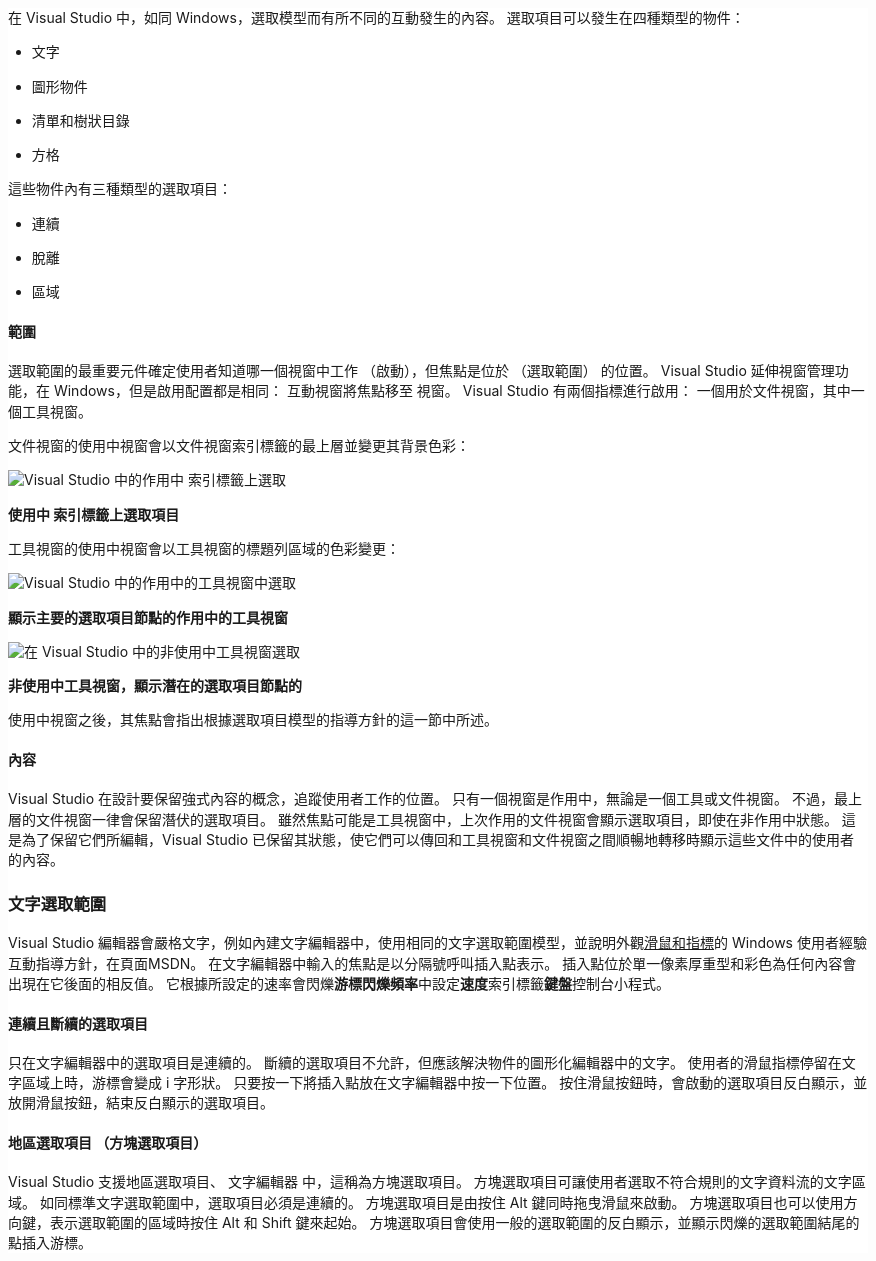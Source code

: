  在 Visual Studio 中，如同 Windows，選取模型而有所不同的互動發生的內容。 選取項目可以發生在四種類型的物件：  
  
-   文字  
  
-   圖形物件  
  
-   清單和樹狀目錄  
  
-   方格  
  
 這些物件內有三種類型的選取項目：  
  
-   連續  
  
-   脫離  
  
-   區域  
  
#### <a name="scope"></a>範圍  
 選取範圍的最重要元件確定使用者知道哪一個視窗中工作 （啟動），但焦點是位於 （選取範圍） 的位置。 Visual Studio 延伸視窗管理功能，在 Windows，但是啟用配置都是相同： 互動視窗將焦點移至 視窗。 Visual Studio 有兩個指標進行啟用： 一個用於文件視窗，其中一個工具視窗。  
  
 文件視窗的使用中視窗會以文件視窗索引標籤的最上層並變更其背景色彩：  
  
 ![Visual Studio 中的作用中 索引標籤上選取](../../extensibility/ux-guidelines/media/0713-01-activetab.png "0713年 01_ActiveTab")  
  
 **使用中 索引標籤上選取項目**  
  
 工具視窗的使用中視窗會以工具視窗的標題列區域的色彩變更：  
  
 ![Visual Studio 中的作用中的工具視窗中選取](../../extensibility/ux-guidelines/media/0713-02-activetoolwindow.png "0713年 02_ActiveToolWindow")  
  
 **顯示主要的選取項目節點的作用中的工具視窗**  
  
 ![在 Visual Studio 中的非使用中工具視窗選取](../../extensibility/ux-guidelines/media/0713-03-inactivetoolwindow.png "0713年 03_InactiveToolWindow")  
  
 **非使用中工具視窗，顯示潛在的選取項目節點的**  
  
 使用中視窗之後，其焦點會指出根據選取項目模型的指導方針的這一節中所述。  
  
#### <a name="context"></a>內容  
 Visual Studio 在設計要保留強式內容的概念，追蹤使用者工作的位置。 只有一個視窗是作用中，無論是一個工具或文件視窗。 不過，最上層的文件視窗一律會保留潛伏的選取項目。 雖然焦點可能是工具視窗中，上次作用的文件視窗會顯示選取項目，即使在非作用中狀態。 這是為了保留它們所編輯，Visual Studio 已保留其狀態，使它們可以傳回和工具視窗和文件視窗之間順暢地轉移時顯示這些文件中的使用者的內容。  
  
### <a name="text-selection"></a>文字選取範圍  
 Visual Studio 編輯器會嚴格文字，例如內建文字編輯器中，使用相同的文字選取範圍模型，並說明外觀[滑鼠和指標](https://msdn.microsoft.com/library/dn742466.aspx)的 Windows 使用者經驗互動指導方針，在頁面MSDN。 在文字編輯器中輸入的焦點是以分隔號呼叫插入點表示。 插入點位於單一像素厚重型和彩色為任何內容會出現在它後面的相反值。 它根據所設定的速率會閃爍**游標閃爍頻率**中設定**速度**索引標籤**鍵盤**控制台小程式。  
  
#### <a name="contiguous-and-disjoint-selection"></a>連續且斷續的選取項目  
 只在文字編輯器中的選取項目是連續的。 斷續的選取項目不允許，但應該解決物件的圖形化編輯器中的文字。 使用者的滑鼠指標停留在文字區域上時，游標會變成 i 字形狀。 只要按一下將插入點放在文字編輯器中按一下位置。 按住滑鼠按鈕時，會啟動的選取項目反白顯示，並放開滑鼠按鈕，結束反白顯示的選取項目。  
  
#### <a name="region-selection-box-selection"></a>地區選取項目 （方塊選取項目）  
 Visual Studio 支援地區選取項目、 文字編輯器 中，這稱為方塊選取項目。 方塊選取項目可讓使用者選取不符合規則的文字資料流的文字區域。 如同標準文字選取範圍中，選取項目必須是連續的。 方塊選取項目是由按住 Alt 鍵同時拖曳滑鼠來啟動。 方塊選取項目也可以使用方向鍵，表示選取範圍的區域時按住 Alt 和 Shift 鍵來起始。 方塊選取項目會使用一般的選取範圍的反白顯示，並顯示閃爍的選取範圍結尾的點插入游標。  
  